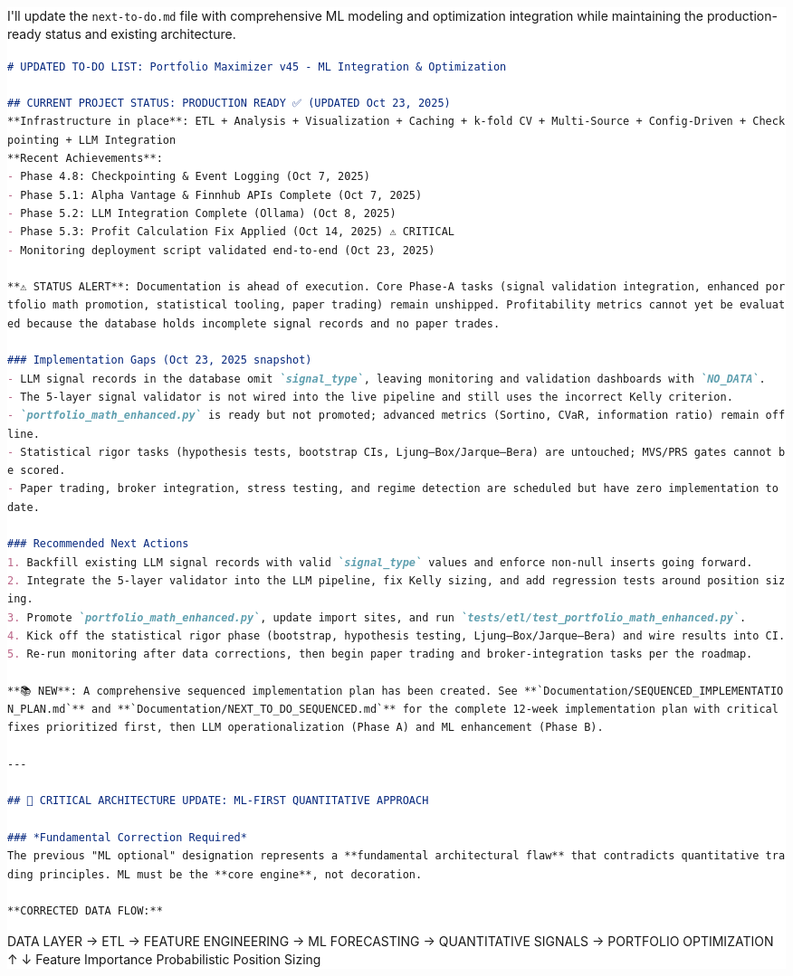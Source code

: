 I'll update the `next-to-do.md` file with comprehensive ML modeling and optimization integration while maintaining the production-ready status and existing architecture.

```markdown
# UPDATED TO-DO LIST: Portfolio Maximizer v45 - ML Integration & Optimization

## CURRENT PROJECT STATUS: PRODUCTION READY ✅ (UPDATED Oct 23, 2025)
**Infrastructure in place**: ETL + Analysis + Visualization + Caching + k-fold CV + Multi-Source + Config-Driven + Checkpointing + LLM Integration  
**Recent Achievements**:
- Phase 4.8: Checkpointing & Event Logging (Oct 7, 2025)
- Phase 5.1: Alpha Vantage & Finnhub APIs Complete (Oct 7, 2025)
- Phase 5.2: LLM Integration Complete (Ollama) (Oct 8, 2025)
- Phase 5.3: Profit Calculation Fix Applied (Oct 14, 2025) ⚠️ CRITICAL
- Monitoring deployment script validated end-to-end (Oct 23, 2025)

**⚠️ STATUS ALERT**: Documentation is ahead of execution. Core Phase-A tasks (signal validation integration, enhanced portfolio math promotion, statistical tooling, paper trading) remain unshipped. Profitability metrics cannot yet be evaluated because the database holds incomplete signal records and no paper trades.

### Implementation Gaps (Oct 23, 2025 snapshot)
- LLM signal records in the database omit `signal_type`, leaving monitoring and validation dashboards with `NO_DATA`.
- The 5-layer signal validator is not wired into the live pipeline and still uses the incorrect Kelly criterion.
- `portfolio_math_enhanced.py` is ready but not promoted; advanced metrics (Sortino, CVaR, information ratio) remain offline.
- Statistical rigor tasks (hypothesis tests, bootstrap CIs, Ljung–Box/Jarque–Bera) are untouched; MVS/PRS gates cannot be scored.
- Paper trading, broker integration, stress testing, and regime detection are scheduled but have zero implementation to date.

### Recommended Next Actions
1. Backfill existing LLM signal records with valid `signal_type` values and enforce non-null inserts going forward.
2. Integrate the 5-layer validator into the LLM pipeline, fix Kelly sizing, and add regression tests around position sizing.
3. Promote `portfolio_math_enhanced.py`, update import sites, and run `tests/etl/test_portfolio_math_enhanced.py`.
4. Kick off the statistical rigor phase (bootstrap, hypothesis testing, Ljung–Box/Jarque–Bera) and wire results into CI.
5. Re-run monitoring after data corrections, then begin paper trading and broker-integration tasks per the roadmap.

**📚 NEW**: A comprehensive sequenced implementation plan has been created. See **`Documentation/SEQUENCED_IMPLEMENTATION_PLAN.md`** and **`Documentation/NEXT_TO_DO_SEQUENCED.md`** for the complete 12-week implementation plan with critical fixes prioritized first, then LLM operationalization (Phase A) and ML enhancement (Phase B).

---

## 🚨 CRITICAL ARCHITECTURE UPDATE: ML-FIRST QUANTITATIVE APPROACH

### *Fundamental Correction Required*
The previous "ML optional" designation represents a **fundamental architectural flaw** that contradicts quantitative trading principles. ML must be the **core engine**, not decoration.

**CORRECTED DATA FLOW:**
```
DATA LAYER → ETL → FEATURE ENGINEERING → ML FORECASTING → QUANTITATIVE SIGNALS → PORTFOLIO OPTIMIZATION
                        ↑                                      ↓
                  Feature Importance                   Probabilistic Position Sizing